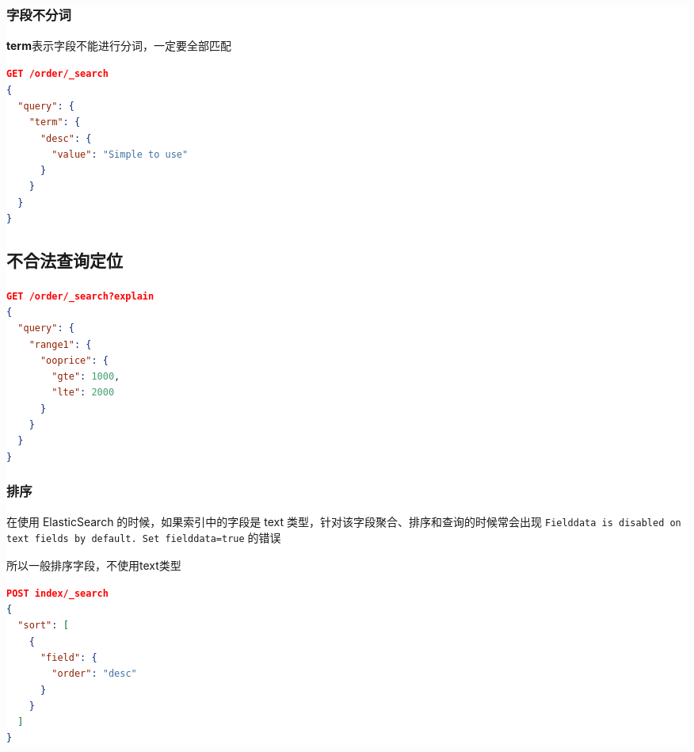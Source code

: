 ### 字段不分词

**term**表示字段不能进行分词，一定要全部匹配

```json
GET /order/_search
{
  "query": {
    "term": {
      "desc": {
        "value": "Simple to use"
      }
    }
  }
}
```

## 不合法查询定位

```json
GET /order/_search?explain
{
  "query": {
    "range1": {
      "ooprice": {
        "gte": 1000,
        "lte": 2000
      }
    }
  }
}
```

### 排序

在使用 ElasticSearch 的时候，如果索引中的字段是 text 类型，针对该字段聚合、排序和查询的时候常会出现 `Fielddata is disabled on text fields by default. Set fielddata=true` 的错误

所以一般排序字段，不使用text类型

```json
POST index/_search
{
  "sort": [
    {
      "field": {
        "order": "desc"
      }
    }
  ]
}
```

